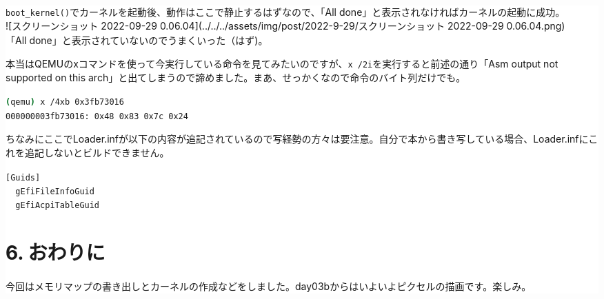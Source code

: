 ``boot_kernel()``でカーネルを起動後、動作はここで静止するはずなので、「All done」と表示されなければカーネルの起動に成功。  
![スクリーンショット 2022-09-29 0.06.04](../../../assets/img/post/2022-9-29/スクリーンショット 2022-09-29 0.06.04.png)  
「All done」と表示されていないのでうまくいった（はず)。  

本当はQEMUのxコマンドを使って今実行している命令を見てみたいのですが、``x /2i``を実行すると前述の通り「Asm output not supported on this arch」と出てしまうので諦めました。まあ、せっかくなので命令のバイト列だけでも。  

```bash
(qemu) x /4xb 0x3fb73016
000000003fb73016: 0x48 0x83 0x7c 0x24
```


ちなみにここでLoader.infが以下の内容が追記されているので写経勢の方々は要注意。自分で本から書き写している場合、Loader.infにこれを追記しないとビルドできません。

```
[Guids]
  gEfiFileInfoGuid
  gEfiAcpiTableGuid
```

# 6. おわりに

今回はメモリマップの書き出しとカーネルの作成などをしました。day03bからはいよいよピクセルの描画です。楽しみ。

